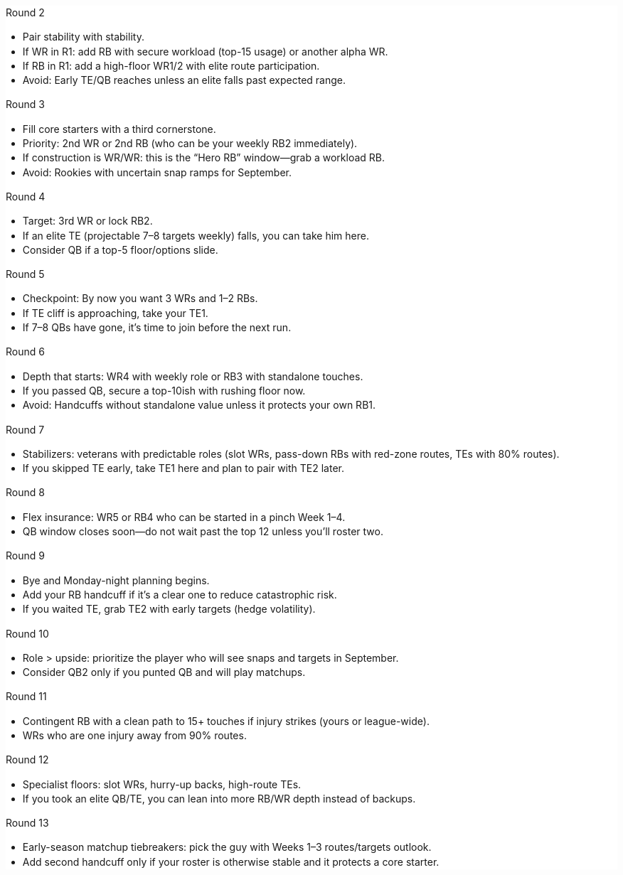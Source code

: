 Round 2
- Pair stability with stability.
- If WR in R1: add RB with secure workload (top-15 usage) or another alpha WR.
- If RB in R1: add a high-floor WR1/2 with elite route participation.
- Avoid: Early TE/QB reaches unless an elite falls past expected range.

Round 3
- Fill core starters with a third cornerstone.
- Priority: 2nd WR or 2nd RB (who can be your weekly RB2 immediately).
- If construction is WR/WR: this is the “Hero RB” window—grab a workload RB.
- Avoid: Rookies with uncertain snap ramps for September.

Round 4
- Target: 3rd WR or lock RB2.
- If an elite TE (projectable 7–8 targets weekly) falls, you can take him here.
- Consider QB if a top-5 floor/options slide.

Round 5
- Checkpoint: By now you want 3 WRs and 1–2 RBs.
- If TE cliff is approaching, take your TE1.
- If 7–8 QBs have gone, it’s time to join before the next run.

Round 6
- Depth that starts: WR4 with weekly role or RB3 with standalone touches.
- If you passed QB, secure a top-10ish with rushing floor now.
- Avoid: Handcuffs without standalone value unless it protects your own RB1.

Round 7
- Stabilizers: veterans with predictable roles (slot WRs, pass-down RBs with red-zone routes, TEs with 80% routes).
- If you skipped TE early, take TE1 here and plan to pair with TE2 later.

Round 8
- Flex insurance: WR5 or RB4 who can be started in a pinch Week 1–4.
- QB window closes soon—do not wait past the top 12 unless you’ll roster two.

Round 9
- Bye and Monday-night planning begins.
- Add your RB handcuff if it’s a clear one to reduce catastrophic risk.
- If you waited TE, grab TE2 with early targets (hedge volatility).

Round 10
- Role > upside: prioritize the player who will see snaps and targets in September.
- Consider QB2 only if you punted QB and will play matchups.

Round 11
- Contingent RB with a clean path to 15+ touches if injury strikes (yours or league-wide).
- WRs who are one injury away from 90% routes.

Round 12
- Specialist floors: slot WRs, hurry-up backs, high-route TEs.
- If you took an elite QB/TE, you can lean into more RB/WR depth instead of backups.

Round 13
- Early-season matchup tiebreakers: pick the guy with Weeks 1–3 routes/targets outlook.
- Add second handcuff only if your roster is otherwise stable and it protects a core starter.
